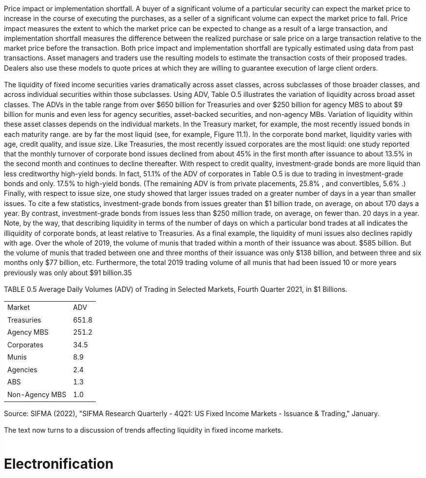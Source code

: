 Price impact or implementation shortfall. A buyer of a significant volume of a particular security can expect the market price to increase in the course of executing the purchases, as a seller of a significant volume can expect the market price to fall. Price impact measures the extent to which the market price can be expected to change as a result of a large transaction, and implementation shortfall measures the difference between the realized purchase or sale price on a large transaction relative to the market price before the transaction. Both price impact and implementation shortfall are typically estimated using data from past transactions. Asset managers and traders use the resulting models to estimate the transaction costs of their proposed trades. Dealers also use these models to quote prices at which they are willing to guarantee execution of large client orders.  

The liquidity of fixed income securities varies dramatically across asset classes, across subclasses of those broader classes, and across individual securities within those subclasses. Using ADV, Table O.5 illustrates the variation of liquidity across broad asset classes. The ADVs in the table range from over $\$650$ billion for Treasuries and over $\$250$ billion for agency MBS to about $\$9$ billion for munis and even less for agency securities, asset-backed securities, and non-agency MBs. Variation of liquidity within these asset classes depends on the individual markets. In the Treasury market, for example, the most recently issued bonds in each maturity range. are by far the most liquid (see, for example, Figure 11.1). In the corporate bond market, liquidity varies with age, credit quality, and issue size. Like Treasuries, the most recently issued corporates are the most liquid: one study reported that the monthly turnover of corporate bond issues declined from about $45\%$ in the first month after issuance to about $13.5\%$ in the second month and continues to decline thereafter. With respect to credit quality, investment-grade bonds are more liquid than less creditworthy high-yield bonds. In fact, $51.1\%$ of the ADV of corporates in Table O.5 is due to trading in investment-grade bonds and only. $17.5\%$ to high-yield bonds. (The remaining ADV is from private placements, $25.8\%$ , and convertibles, $5.6\%$ .) Finally, with respect to issue size, one study showed that larger issues traded on a greater number of days in a year than smaller issues. To cite a few statistics, investment-grade bonds from issues greater than $\$1$ billion trade, on average, on about 170 days a year. By contrast, investment-grade bonds from issues less than $\$250$ million trade, on average, on fewer than. 20 days in a year. Note, by the way, that describing liquidity in terms of the number of days on which a particular bond trades at all indicates the illiquidity of corporate bonds, at least relative to Treasuries. As a final example, the liquidity of muni issues also declines rapidly with age. Over the whole of 2019, the volume of munis that traded within a month of their issuance was about. $\$585$ billion. But the volume of munis that traded between one and three months of their issuance was only $\$138$ billion, and between three and six months only $\$77$ billion, etc. Furthermore, the total 2019 trading volume of all munis that had been issued 10 or more years previously was only about \$91 billion.35  

TABLE 0.5 Average Daily Volumes (ADV) of Trading in Selected Markets, Fourth Quarter 2021, in $\$1$ Billions.   


<html><body><table><tr><td>Market</td><td>ADV</td></tr><tr><td>Treasuries</td><td>651.8</td></tr><tr><td>Agency MBS</td><td>251.2</td></tr><tr><td>Corporates</td><td>34.5</td></tr><tr><td>Munis</td><td>8.9</td></tr><tr><td>Agencies</td><td>2.4</td></tr><tr><td>ABS</td><td>1.3</td></tr><tr><td>Non-Agency MBS</td><td>1.0</td></tr></table></body></html>

Source: SIFMA (2022), "SIFMA Research Quarterly - 4Q21: US Fixed Income Markets - Issuance & Trading," January.  

The text now turns to a discussion of trends affecting liquidity in fixed income markets.  

# Electronification  
